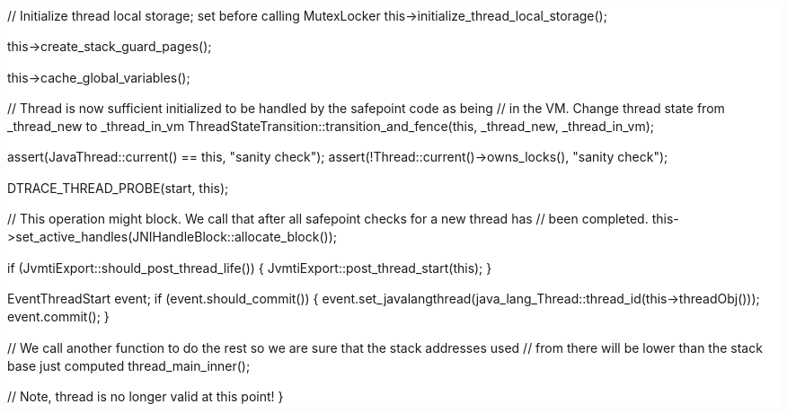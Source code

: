   // Initialize thread local storage; set before calling MutexLocker
  this->initialize_thread_local_storage();

  this->create_stack_guard_pages();

  this->cache_global_variables();

  // Thread is now sufficient initialized to be handled by the safepoint code as being
  // in the VM. Change thread state from _thread_new to _thread_in_vm
  ThreadStateTransition::transition_and_fence(this, _thread_new, _thread_in_vm);

  assert(JavaThread::current() == this, "sanity check");
  assert(!Thread::current()->owns_locks(), "sanity check");

  DTRACE_THREAD_PROBE(start, this);

  // This operation might block. We call that after all safepoint checks for a new thread has
  // been completed.
  this->set_active_handles(JNIHandleBlock::allocate_block());

  if (JvmtiExport::should_post_thread_life()) {
    JvmtiExport::post_thread_start(this);
  }

  EventThreadStart event;
  if (event.should_commit()) {
     event.set_javalangthread(java_lang_Thread::thread_id(this->threadObj()));
     event.commit();
  }

  // We call another function to do the rest so we are sure that the stack addresses used
  // from there will be lower than the stack base just computed
  thread_main_inner();

  // Note, thread is no longer valid at this point!
}
</pre>



